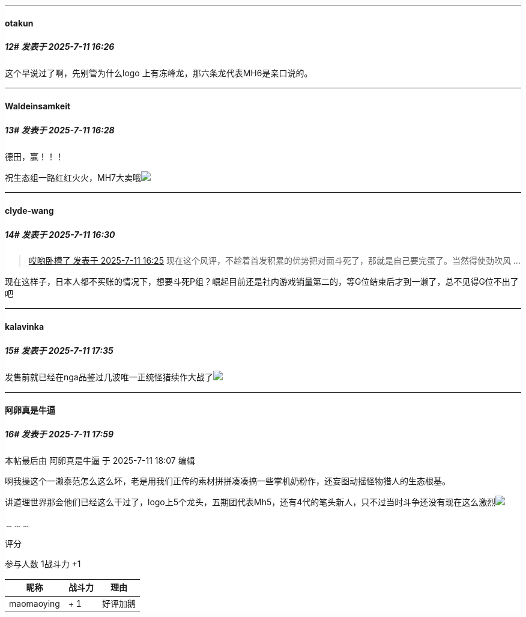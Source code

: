 *****

####  otakun  
##### 12#       发表于 2025-7-11 16:26

这个早说过了啊，先别管为什么logo 上有冻峰龙，那六条龙代表MH6是亲口说的。

*****

####  Waldeinsamkeit  
##### 13#       发表于 2025-7-11 16:28

德田，赢！！！

祝生态组一路红红火火，MH7大卖哦<img src="https://static.stage1st.com/image/smiley/face2017/045.png" referrerpolicy="no-referrer">

*****

####  clyde-wang  
##### 14#       发表于 2025-7-11 16:30

<blockquote><a href="httphttps://stage1st.com/2b/forum.php?mod=redirect&amp;goto=findpost&amp;pid=68083375&amp;ptid=2256232" target="_blank">哎哟卧槽了 发表于 2025-7-11 16:25</a>
现在这个风评，不趁着首发积累的优势把对面斗死了，那就是自己要完蛋了。当然得使劲吹风 ...</blockquote>
现在这样子，日本人都不买账的情况下，想要斗死P组？崛起目前还是社内游戏销量第二的，等G位结束后才到一濑了，总不见得G位不出了吧

*****

####  kalavinka  
##### 15#       发表于 2025-7-11 17:35

发售前就已经在nga品鉴过几波唯一正统怪猎续作大战了<img src="https://static.stage1st.com/image/smiley/face2017/067.png" referrerpolicy="no-referrer">

*****

####  阿卵真是牛逼  
##### 16#       发表于 2025-7-11 17:59

 本帖最后由 阿卵真是牛逼 于 2025-7-11 18:07 编辑 

啊我操这个一濑泰范怎么这么坏，老是用我们正传的素材拼拼凑凑搞一些掌机奶粉作，还妄图动摇怪物猎人的生态根基。

讲道理世界那会他们已经这么干过了，logo上5个龙头，五期团代表Mh5，还有4代的笔头新人，只不过当时斗争还没有现在这么激烈<img src="https://static.stage1st.com/image/smiley/face2017/213.gif" referrerpolicy="no-referrer"> 

﹍﹍﹍

评分

 参与人数 1战斗力 +1

|昵称|战斗力|理由|
|----|---|---|
| maomaoying| + 1|好评加鹅|
